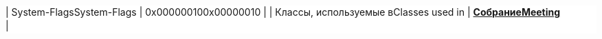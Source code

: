 | <span data-ttu-id="48943-262">System-Flags</span><span class="sxs-lookup"><span data-stu-id="48943-262">System-Flags</span></span>           | <span data-ttu-id="48943-263">0x00000010</span><span class="sxs-lookup"><span data-stu-id="48943-263">0x00000010</span></span>                              |
| <span data-ttu-id="48943-264">Классы, используемые в</span><span class="sxs-lookup"><span data-stu-id="48943-264">Classes used in</span></span>        | [<span data-ttu-id="48943-265">**Собрание**</span><span class="sxs-lookup"><span data-stu-id="48943-265">**Meeting**</span></span>](c-meeting.md)<br/> |



 

 





